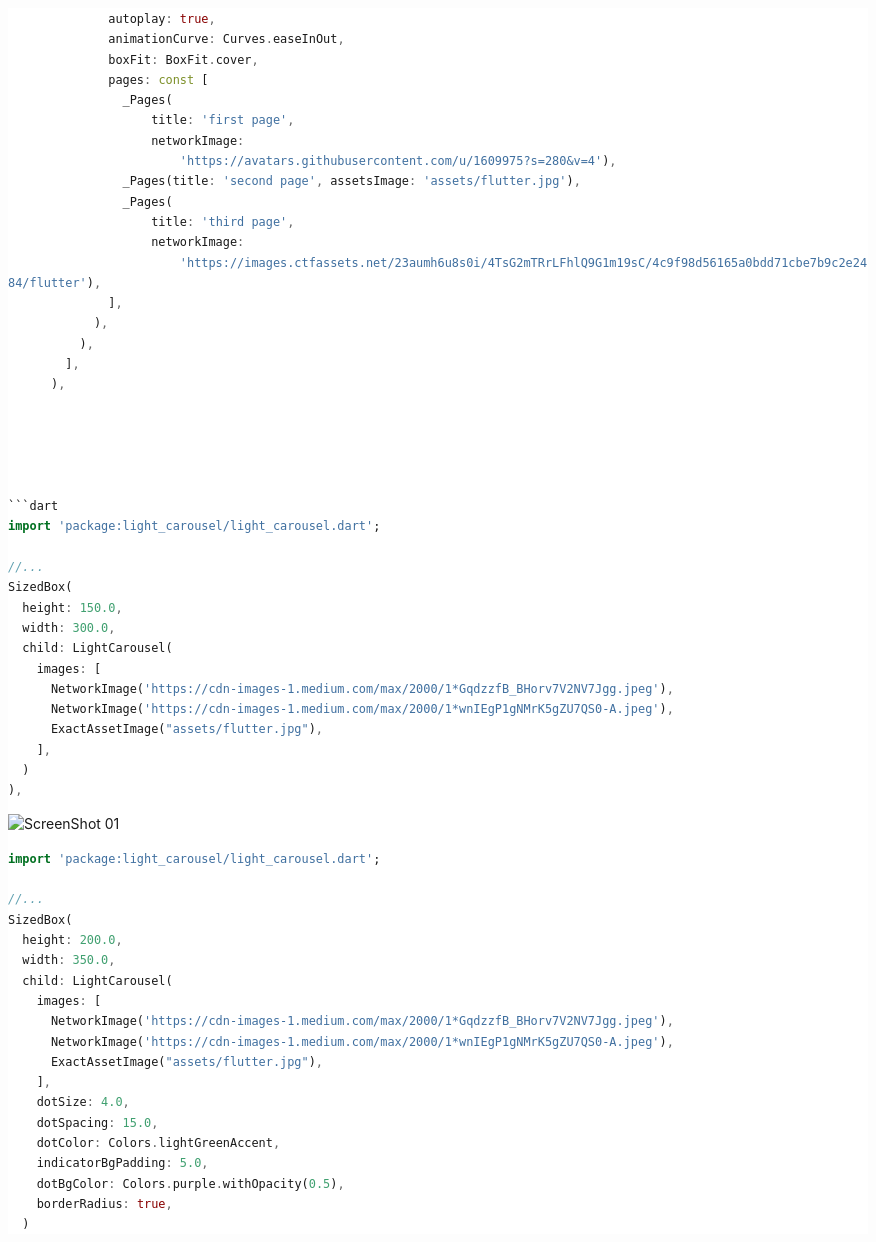 ```dart
              autoplay: true,
              animationCurve: Curves.easeInOut,
              boxFit: BoxFit.cover,
              pages: const [
                _Pages(
                    title: 'first page',
                    networkImage:
                        'https://avatars.githubusercontent.com/u/1609975?s=280&v=4'),
                _Pages(title: 'second page', assetsImage: 'assets/flutter.jpg'),
                _Pages(
                    title: 'third page',
                    networkImage:
                        'https://images.ctfassets.net/23aumh6u8s0i/4TsG2mTRrLFhlQ9G1m19sC/4c9f98d56165a0bdd71cbe7b9c2e2484/flutter'),
              ],
            ),
          ),
        ],
      ),
      
      
  


```dart
import 'package:light_carousel/light_carousel.dart';

//...
SizedBox(
  height: 150.0,
  width: 300.0,
  child: LightCarousel(
    images: [
      NetworkImage('https://cdn-images-1.medium.com/max/2000/1*GqdzzfB_BHorv7V2NV7Jgg.jpeg'),
      NetworkImage('https://cdn-images-1.medium.com/max/2000/1*wnIEgP1gNMrK5gZU7QS0-A.jpeg'),
      ExactAssetImage("assets/flutter.jpg"),
    ],
  )
),

```

![ScreenShot 01](https://github.com/jlouage/flutter-carousel-pro/blob/master/screenshots/screenshot01.png?raw=true "ScreenShot 01")

```dart
import 'package:light_carousel/light_carousel.dart';

//...
SizedBox(
  height: 200.0,
  width: 350.0,
  child: LightCarousel(
    images: [
      NetworkImage('https://cdn-images-1.medium.com/max/2000/1*GqdzzfB_BHorv7V2NV7Jgg.jpeg'),
      NetworkImage('https://cdn-images-1.medium.com/max/2000/1*wnIEgP1gNMrK5gZU7QS0-A.jpeg'),
      ExactAssetImage("assets/flutter.jpg"),
    ],
    dotSize: 4.0,
    dotSpacing: 15.0,
    dotColor: Colors.lightGreenAccent,
    indicatorBgPadding: 5.0,
    dotBgColor: Colors.purple.withOpacity(0.5),
    borderRadius: true,
  )
```